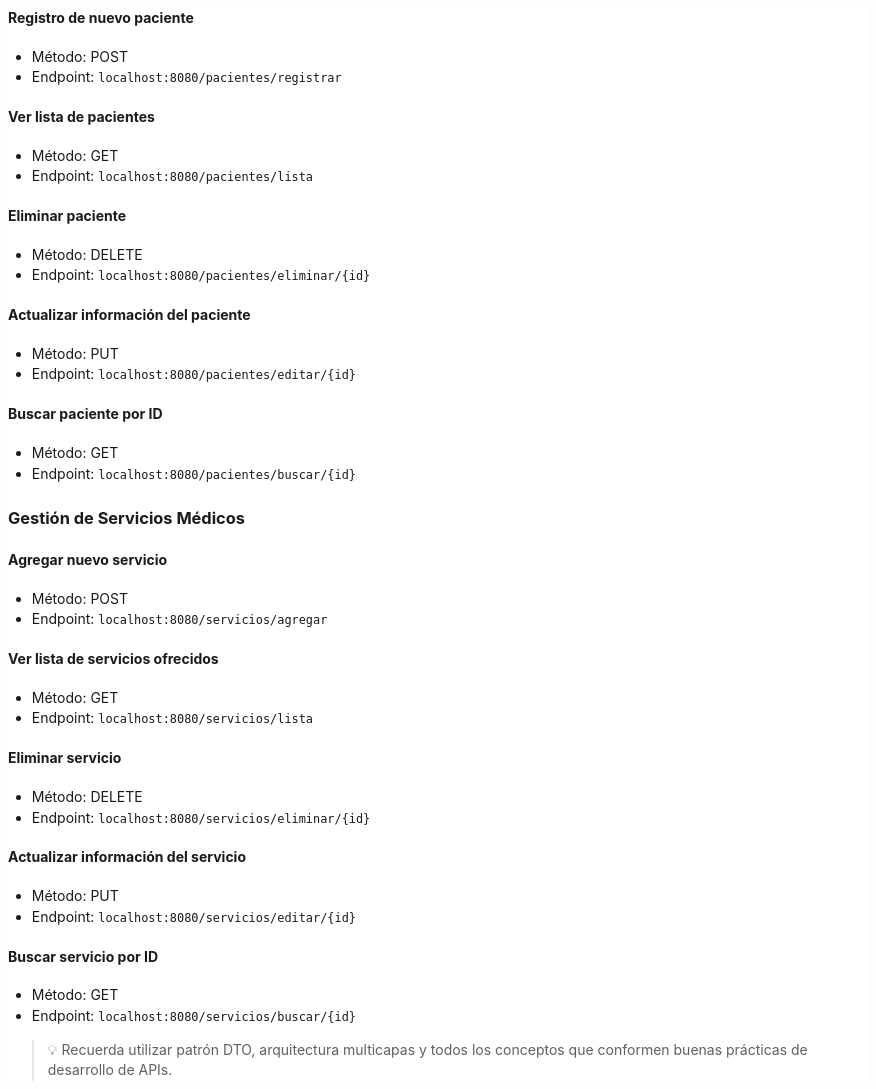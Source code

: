 #### Registro de nuevo paciente

- Método: POST
- Endpoint: `localhost:8080/pacientes/registrar`


#### Ver lista de pacientes

- Método: GET
- Endpoint: `localhost:8080/pacientes/lista`

#### Eliminar paciente

- Método: DELETE
- Endpoint: `localhost:8080/pacientes/eliminar/{id}`

#### Actualizar información del paciente

- Método: PUT
- Endpoint: `localhost:8080/pacientes/editar/{id}`

#### Buscar paciente por ID

- Método: GET
- Endpoint: `localhost:8080/pacientes/buscar/{id}`

### **Gestión de Servicios Médicos**

#### Agregar nuevo servicio

- Método: POST
- Endpoint: `localhost:8080/servicios/agregar`

#### Ver lista de servicios ofrecidos

- Método: GET
- Endpoint: `localhost:8080/servicios/lista`

#### Eliminar servicio

- Método: DELETE
- Endpoint: `localhost:8080/servicios/eliminar/{id}`

#### Actualizar información del servicio

- Método: PUT
- Endpoint: `localhost:8080/servicios/editar/{id}`

#### Buscar servicio por ID

- Método: GET
- Endpoint: `localhost:8080/servicios/buscar/{id}`

>💡 Recuerda utilizar patrón DTO, arquitectura multicapas y todos los conceptos que conformen buenas prácticas de desarrollo de APIs.

